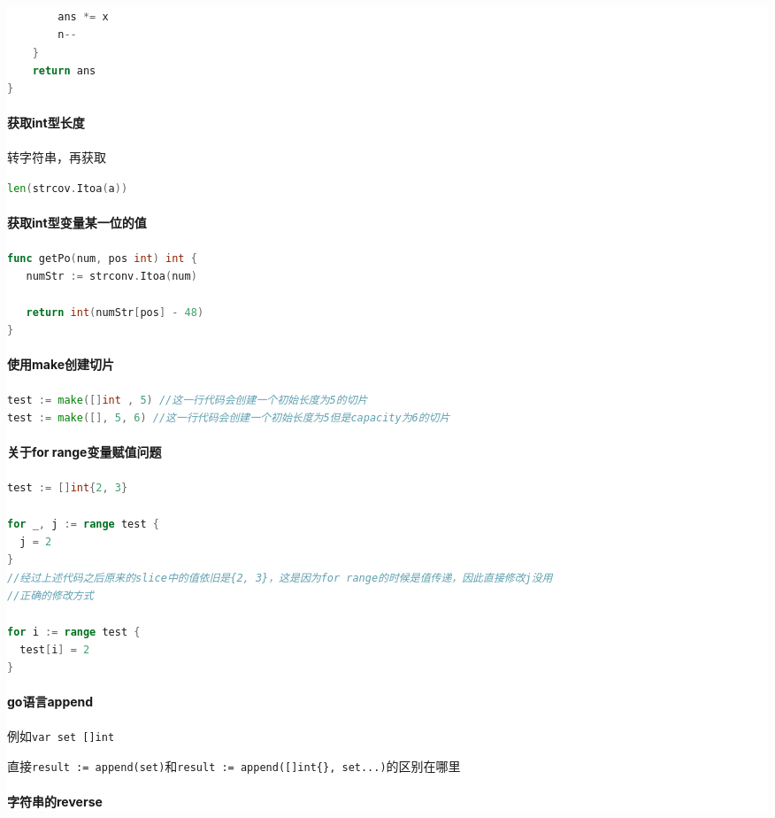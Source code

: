 ```go
        ans *= x
        n--
    }
    return ans
}
```

#### 获取int型长度

转字符串，再获取

```go
len(strcov.Itoa(a))
```

#### 获取int型变量某一位的值

```go
func getPo(num, pos int) int {
   numStr := strconv.Itoa(num)

   return int(numStr[pos] - 48)
}
```

#### 使用make创建切片

```go
test := make([]int , 5) //这一行代码会创建一个初始长度为5的切片
test := make([], 5, 6) //这一行代码会创建一个初始长度为5但是capacity为6的切片
```

#### 关于for range变量赋值问题

```go
test := []int{2, 3}

for _, j := range test {
  j = 2
}
//经过上述代码之后原来的slice中的值依旧是{2, 3}，这是因为for range的时候是值传递，因此直接修改j没用
//正确的修改方式

for i := range test {
  test[i] = 2
}
```

#### go语言append

例如`var set []int`

直接`result := append(set)`和`result := append([]int{}, set...)`的区别在哪里

#### 字符串的reverse
